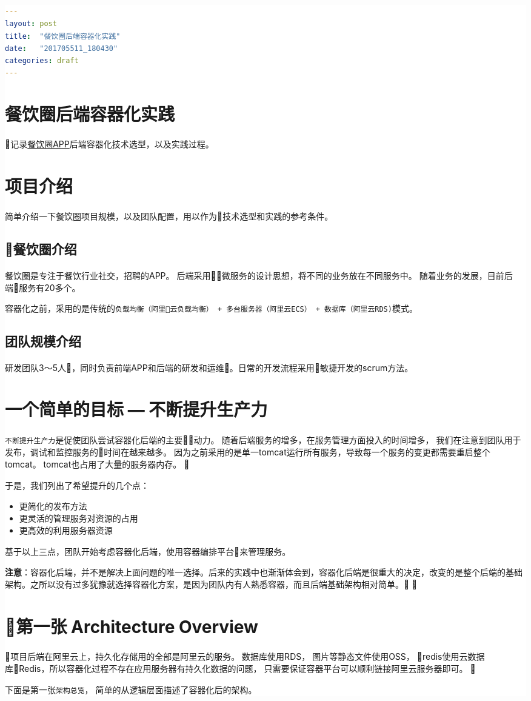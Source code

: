 ```yaml
---
layout: post
title:  "餐饮圈后端容器化实践"
date:   "201705511_180430"
categories: draft
---
```


餐饮圈后端容器化实践
====
记录[餐饮圈APP](https://www.cyqapp.com)后端容器化技术选型，以及实践过程。

# 项目介绍
简单介绍一下餐饮圈项目规模，以及团队配置，用以作为技术选型和实践的参考条件。 

## 餐饮圈介绍
餐饮圈是专注于餐饮行业社交，招聘的APP。 后端采用微服务的设计思想，将不同的业务放在不同服务中。 随着业务的发展，目前后端服务有20多个。 

容器化之前，采用的是传统的`负载均衡（阿里云负载均衡） + 多台服务器（阿里云ECS） + 数据库（阿里云RDS)`模式。

## 团队规模介绍
研发团队3～5人，同时负责前端APP和后端的研发和运维。日常的开发流程采用敏捷开发的scrum方法。 

# 一个简单的目标 — 不断提升生产力
`不断提升生产力`是促使团队尝试容器化后端的主要动力。 
随着后端服务的增多，在服务管理方面投入的时间增多， 我们在注意到团队用于发布，调试和监控服务的时间在越来越多。 因为之前采用的是单一tomcat运行所有服务，导致每一个服务的变更都需要重启整个tomcat。 tomcat也占用了大量的服务器内存。 


于是，我们列出了希望提升的几个点：
- 更简化的发布方法
- 更灵活的管理服务对资源的占用
- 更高效的利用服务器资源

基于以上三点，团队开始考虑容器化后端，使用容器编排平台来管理服务。

__注意__：容器化后端，并不是解决上面问题的唯一选择。后来的实践中也渐渐体会到，容器化后端是很重大的决定，改变的是整个后端的基础架构。之所以没有过多犹豫就选择容器化方案，是因为团队内有人熟悉容器，而且后端基础架构相对简单。

# 第一张 Architecture Overview
项目后端在阿里云上，持久化存储用的全部是阿里云的服务。 数据库使用RDS， 图片等静态文件使用OSS， redis使用云数据库Redis，所以容器化过程不存在应用服务器有持久化数据的问题， 只需要保证容器平台可以顺利链接阿里云服务器即可。 

下面是第一张`架构总览`， 简单的从逻辑层面描述了容器化后的架构。